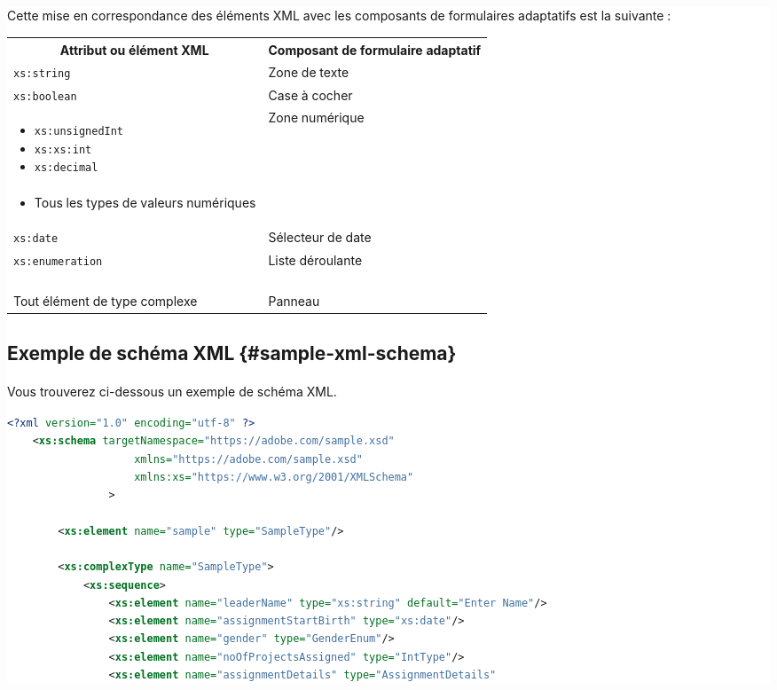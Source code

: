 Cette mise en correspondance des éléments XML avec les composants de formulaires adaptatifs est la suivante :

<table>
 <tbody>
  <tr>
   <th><strong>Attribut ou élément XML </strong></th>
   <th><strong>Composant de formulaire adaptatif</strong></th>
  </tr>
  <tr>
   <td><code>xs:string</code></td>
   <td>Zone de texte</td>
  </tr>
  <tr>
   <td><code>xs:boolean</code></td>
   <td>Case à cocher</td>
  </tr>
  <tr>
   <td>
    <ul>
     <li><code>xs:unsignedInt</code></li>
     <li><code>xs:xs:int</code></li>
     <li><code class="code">xs:decimal
        </code></li>
     <li>Tous les types de valeurs numériques</li>
    </ul> </td>
   <td>Zone numérique</td>
  </tr>
  <tr>
   <td><code>xs:date</code></td>
   <td>Sélecteur de date</td>
  </tr>
  <tr>
   <td><code class="code">xs:enumeration
      </code></td>
   <td>Liste déroulante</td>
  </tr>
  <tr>
   <td>Tout élément de type complexe</td>
   <td>Panneau</td>
  </tr>
 </tbody>
</table>

## Exemple de schéma XML {#sample-xml-schema}

Vous trouverez ci-dessous un exemple de schéma XML.

```xml
<?xml version="1.0" encoding="utf-8" ?>
    <xs:schema targetNamespace="https://adobe.com/sample.xsd"
                    xmlns="https://adobe.com/sample.xsd"
                    xmlns:xs="https://www.w3.org/2001/XMLSchema"
                >

        <xs:element name="sample" type="SampleType"/>

        <xs:complexType name="SampleType">
            <xs:sequence>
                <xs:element name="leaderName" type="xs:string" default="Enter Name"/>
                <xs:element name="assignmentStartBirth" type="xs:date"/>
                <xs:element name="gender" type="GenderEnum"/>
                <xs:element name="noOfProjectsAssigned" type="IntType"/>
                <xs:element name="assignmentDetails" type="AssignmentDetails"
```